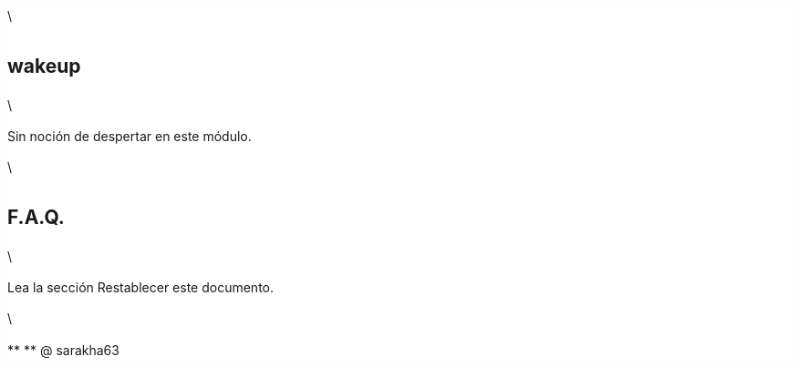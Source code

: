 \

wakeup
------

\

Sin noción de despertar en este módulo.

\

F.A.Q.
------

\

Lea la sección Restablecer este documento.

\

** ** @ sarakha63

